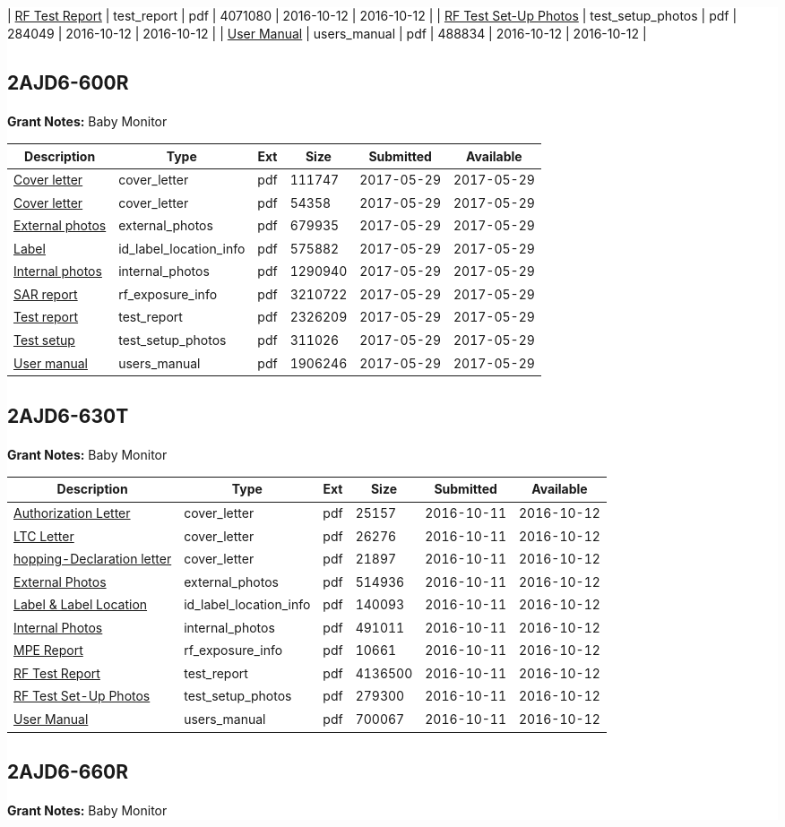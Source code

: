 | [RF Test Report](2AJD6-610T/ae455cf7b89fbc37400d813a58602f5a/3160034.pdf) | test_report | pdf | 4071080 | 2016-10-12 | 2016-10-12 |
| [RF Test Set-Up Photos](2AJD6-610T/ae455cf7b89fbc37400d813a58602f5a/3160035.pdf) | test_setup_photos | pdf | 284049 | 2016-10-12 | 2016-10-12 |
| [User Manual](2AJD6-610T/ae455cf7b89fbc37400d813a58602f5a/3160036.pdf) | users_manual | pdf | 488834 | 2016-10-12 | 2016-10-12 |
## 2AJD6-600R
**Grant Notes:** Baby Monitor

| Description | Type | Ext | Size | Submitted | Available |
| ----------- | ---- | --- | ---- | --------- | --------- |
| [Cover letter](2AJD6-600R/4719e2da8ea8a660c331ee073c6fdaa1/3406810.pdf) | cover_letter | pdf | 111747 | 2017-05-29 | 2017-05-29 |
| [Cover letter](2AJD6-600R/4719e2da8ea8a660c331ee073c6fdaa1/3406811.pdf) | cover_letter | pdf | 54358 | 2017-05-29 | 2017-05-29 |
| [External photos](2AJD6-600R/4719e2da8ea8a660c331ee073c6fdaa1/3406812.pdf) | external_photos | pdf | 679935 | 2017-05-29 | 2017-05-29 |
| [Label](2AJD6-600R/4719e2da8ea8a660c331ee073c6fdaa1/3406813.pdf) | id_label_location_info | pdf | 575882 | 2017-05-29 | 2017-05-29 |
| [Internal photos](2AJD6-600R/4719e2da8ea8a660c331ee073c6fdaa1/3406814.pdf) | internal_photos | pdf | 1290940 | 2017-05-29 | 2017-05-29 |
| [SAR report](2AJD6-600R/4719e2da8ea8a660c331ee073c6fdaa1/3406817.pdf) | rf_exposure_info | pdf | 3210722 | 2017-05-29 | 2017-05-29 |
| [Test report](2AJD6-600R/4719e2da8ea8a660c331ee073c6fdaa1/3406819.pdf) | test_report | pdf | 2326209 | 2017-05-29 | 2017-05-29 |
| [Test setup](2AJD6-600R/4719e2da8ea8a660c331ee073c6fdaa1/3406820.pdf) | test_setup_photos | pdf | 311026 | 2017-05-29 | 2017-05-29 |
| [User manual](2AJD6-600R/4719e2da8ea8a660c331ee073c6fdaa1/3406821.pdf) | users_manual | pdf | 1906246 | 2017-05-29 | 2017-05-29 |
## 2AJD6-630T
**Grant Notes:** Baby Monitor

| Description | Type | Ext | Size | Submitted | Available |
| ----------- | ---- | --- | ---- | --------- | --------- |
| [Authorization Letter](2AJD6-630T/e114cd6198d899ee77a9348803c4ee0e/3159179.pdf) | cover_letter | pdf | 25157 | 2016-10-11 | 2016-10-12 |
| [LTC Letter](2AJD6-630T/e114cd6198d899ee77a9348803c4ee0e/3159180.pdf) | cover_letter | pdf | 26276 | 2016-10-11 | 2016-10-12 |
| [hopping-Declaration  letter](2AJD6-630T/e114cd6198d899ee77a9348803c4ee0e/3159181.pdf) | cover_letter | pdf | 21897 | 2016-10-11 | 2016-10-12 |
| [External Photos](2AJD6-630T/e114cd6198d899ee77a9348803c4ee0e/3159182.pdf) | external_photos | pdf | 514936 | 2016-10-11 | 2016-10-12 |
| [Label & Label Location](2AJD6-630T/e114cd6198d899ee77a9348803c4ee0e/3159183.pdf) | id_label_location_info | pdf | 140093 | 2016-10-11 | 2016-10-12 |
| [Internal Photos](2AJD6-630T/e114cd6198d899ee77a9348803c4ee0e/3159184.pdf) | internal_photos | pdf | 491011 | 2016-10-11 | 2016-10-12 |
| [MPE Report](2AJD6-630T/e114cd6198d899ee77a9348803c4ee0e/3159186.pdf) | rf_exposure_info | pdf | 10661 | 2016-10-11 | 2016-10-12 |
| [RF Test Report](2AJD6-630T/e114cd6198d899ee77a9348803c4ee0e/3159188.pdf) | test_report | pdf | 4136500 | 2016-10-11 | 2016-10-12 |
| [RF Test Set-Up Photos](2AJD6-630T/e114cd6198d899ee77a9348803c4ee0e/3159189.pdf) | test_setup_photos | pdf | 279300 | 2016-10-11 | 2016-10-12 |
| [User Manual](2AJD6-630T/e114cd6198d899ee77a9348803c4ee0e/3159190.pdf) | users_manual | pdf | 700067 | 2016-10-11 | 2016-10-12 |
## 2AJD6-660R
**Grant Notes:** Baby Monitor
